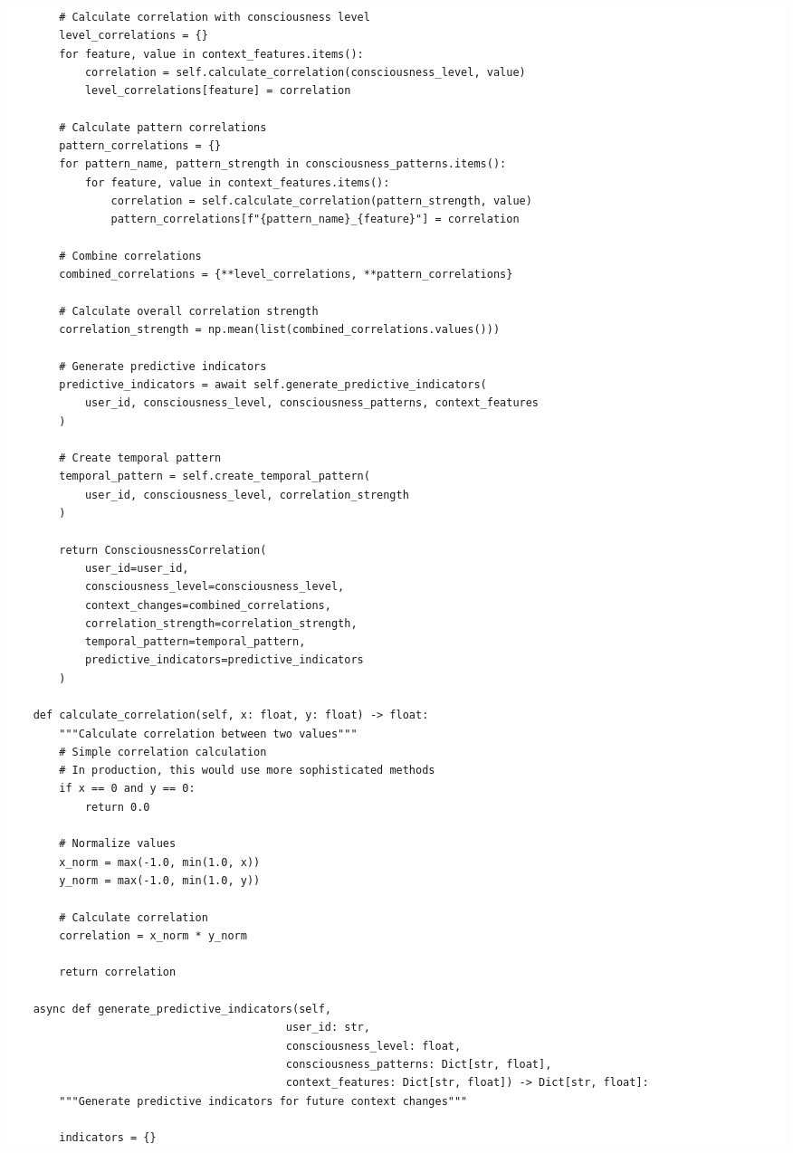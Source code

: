 ```text
        # Calculate correlation with consciousness level
        level_correlations = {}
        for feature, value in context_features.items():
            correlation = self.calculate_correlation(consciousness_level, value)
            level_correlations[feature] = correlation

        # Calculate pattern correlations
        pattern_correlations = {}
        for pattern_name, pattern_strength in consciousness_patterns.items():
            for feature, value in context_features.items():
                correlation = self.calculate_correlation(pattern_strength, value)
                pattern_correlations[f"{pattern_name}_{feature}"] = correlation

        # Combine correlations
        combined_correlations = {**level_correlations, **pattern_correlations}

        # Calculate overall correlation strength
        correlation_strength = np.mean(list(combined_correlations.values()))

        # Generate predictive indicators
        predictive_indicators = await self.generate_predictive_indicators(
            user_id, consciousness_level, consciousness_patterns, context_features
        )

        # Create temporal pattern
        temporal_pattern = self.create_temporal_pattern(
            user_id, consciousness_level, correlation_strength
        )

        return ConsciousnessCorrelation(
            user_id=user_id,
            consciousness_level=consciousness_level,
            context_changes=combined_correlations,
            correlation_strength=correlation_strength,
            temporal_pattern=temporal_pattern,
            predictive_indicators=predictive_indicators
        )

    def calculate_correlation(self, x: float, y: float) -> float:
        """Calculate correlation between two values"""
        # Simple correlation calculation
        # In production, this would use more sophisticated methods
        if x == 0 and y == 0:
            return 0.0

        # Normalize values
        x_norm = max(-1.0, min(1.0, x))
        y_norm = max(-1.0, min(1.0, y))

        # Calculate correlation
        correlation = x_norm * y_norm

        return correlation

    async def generate_predictive_indicators(self,
                                           user_id: str,
                                           consciousness_level: float,
                                           consciousness_patterns: Dict[str, float],
                                           context_features: Dict[str, float]) -> Dict[str, float]:
        """Generate predictive indicators for future context changes"""

        indicators = {}

```